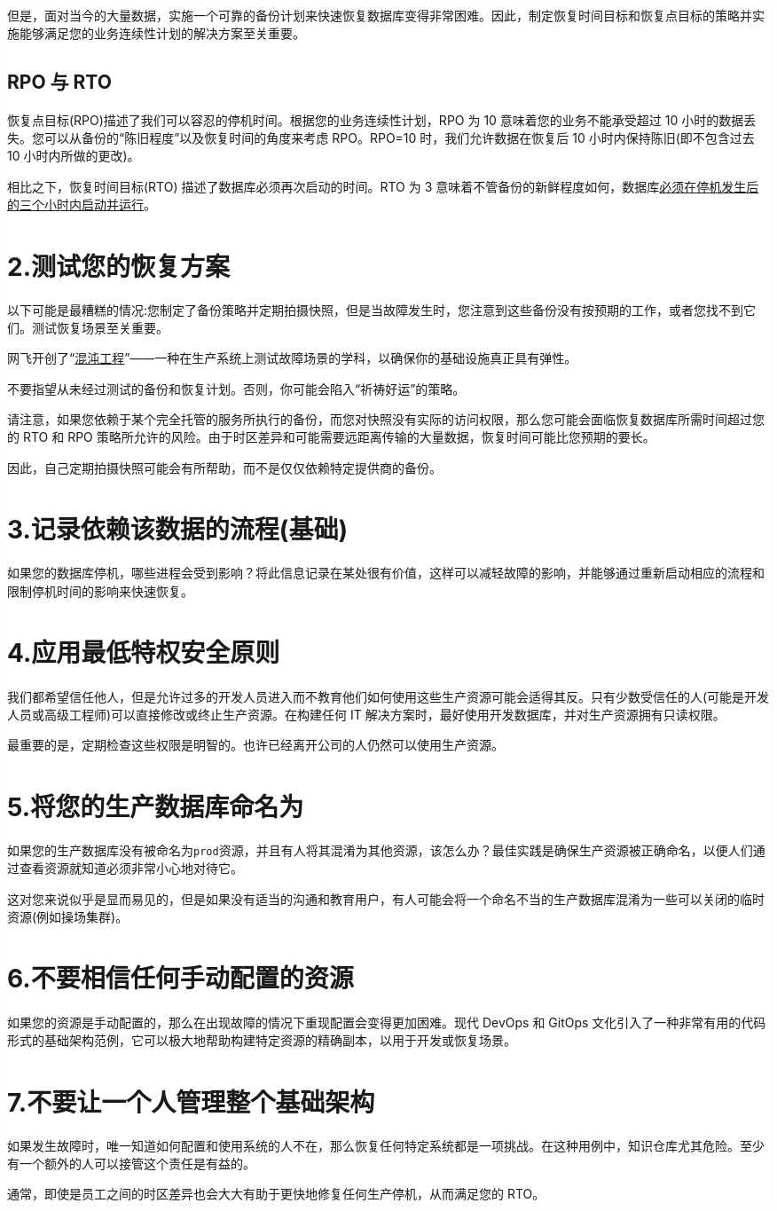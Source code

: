但是，面对当今的大量数据，实施一个可靠的备份计划来快速恢复数据库变得非常困难。因此，制定恢复时间目标和恢复点目标的策略并实施能够满足您的业务连续性计划的解决方案至关重要。

## RPO 与 RTO

恢复点目标(RPO)描述了我们可以容忍的停机时间。根据您的业务连续性计划，RPO 为 10 意味着您的业务不能承受超过 10 小时的数据丢失。您可以从备份的“陈旧程度”以及恢复时间的角度来考虑 RPO。RPO=10 时，我们允许数据在恢复后 10 小时内保持陈旧(即不包含过去 10 小时内所做的更改)。

相比之下，恢复时间目标(RTO) 描述了数据库必须再次启动的时间。RTO 为 3 意味着不管备份的新鲜程度如何，数据库[必须在停机发生后的三个小时内启动并运行](https://en.wikipedia.org/wiki/Disaster_recovery)。

# 2.测试您的恢复方案

以下可能是最糟糕的情况:您制定了备份策略并定期拍摄快照，但是当故障发生时，您注意到这些备份没有按预期的工作，或者您找不到它们。测试恢复场景至关重要。

网飞开创了“[混沌工程](https://en.wikipedia.org/wiki/Chaos_engineering)”——一种在生产系统上测试故障场景的学科，以确保你的基础设施真正具有弹性。

不要指望从未经过测试的备份和恢复计划。否则，你可能会陷入“祈祷好运”的策略。

请注意，如果您依赖于某个完全托管的服务所执行的备份，而您对快照没有实际的访问权限，那么您可能会面临恢复数据库所需时间超过您的 RTO 和 RPO 策略所允许的风险。由于时区差异和可能需要远距离传输的大量数据，恢复时间可能比您预期的要长。

因此，自己定期拍摄快照可能会有所帮助，而不是仅仅依赖特定提供商的备份。

# 3.记录依赖该数据的流程(基础)

如果您的数据库停机，哪些进程会受到影响？将此信息记录在某处很有价值，这样可以减轻故障的影响，并能够通过重新启动相应的流程和限制停机时间的影响来快速恢复。

# 4.应用最低特权安全原则

我们都希望信任他人，但是允许过多的开发人员进入而不教育他们如何使用这些生产资源可能会适得其反。只有少数受信任的人(可能是开发人员或高级工程师)可以直接修改或终止生产资源。在构建任何 IT 解决方案时，最好使用开发数据库，并对生产资源拥有只读权限。

最重要的是，定期检查这些权限是明智的。也许已经离开公司的人仍然可以使用生产资源。

# 5.将您的生产数据库命名为

如果您的生产数据库没有被命名为`prod`资源，并且有人将其混淆为其他资源，该怎么办？最佳实践是确保生产资源被正确命名，以便人们通过查看资源就知道必须非常小心地对待它。

这对您来说似乎是显而易见的，但是如果没有适当的沟通和教育用户，有人可能会将一个命名不当的生产数据库混淆为一些可以关闭的临时资源(例如操场集群)。

# 6.不要相信任何手动配置的资源

如果您的资源是手动配置的，那么在出现故障的情况下重现配置会变得更加困难。现代 DevOps 和 GitOps 文化引入了一种非常有用的代码形式的基础架构范例，它可以极大地帮助构建特定资源的精确副本，以用于开发或恢复场景。

# 7.不要让一个人管理整个基础架构

如果发生故障时，唯一知道如何配置和使用系统的人不在，那么恢复任何特定系统都是一项挑战。在这种用例中，知识仓库尤其危险。至少有一个额外的人可以接管这个责任是有益的。

通常，即使是员工之间的时区差异也会大大有助于更快地修复任何生产停机，从而满足您的 RTO。
